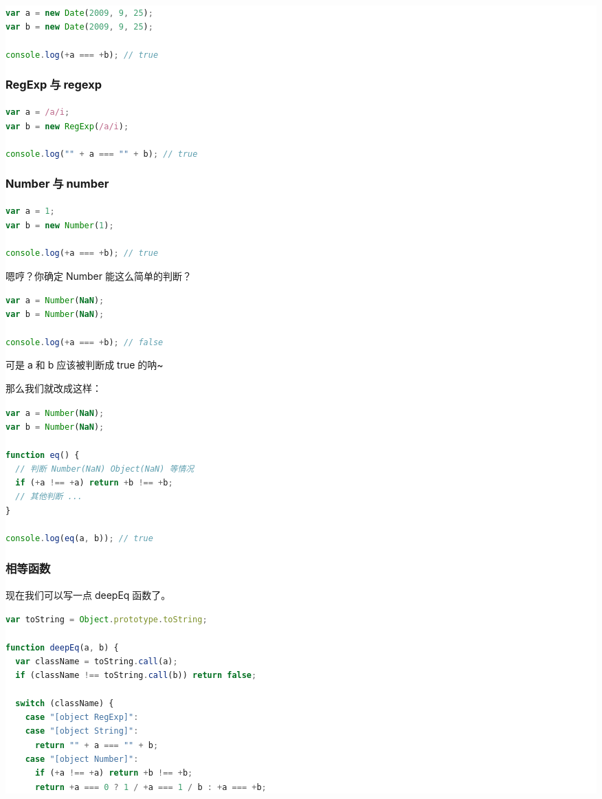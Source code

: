 ```js
var a = new Date(2009, 9, 25);
var b = new Date(2009, 9, 25);

console.log(+a === +b); // true
```

### RegExp 与 regexp

```js
var a = /a/i;
var b = new RegExp(/a/i);

console.log("" + a === "" + b); // true
```

### Number 与 number

```js
var a = 1;
var b = new Number(1);

console.log(+a === +b); // true
```

嗯哼？你确定 Number 能这么简单的判断？

```js
var a = Number(NaN);
var b = Number(NaN);

console.log(+a === +b); // false
```

可是 a 和 b 应该被判断成 true 的呐~

那么我们就改成这样：

```js
var a = Number(NaN);
var b = Number(NaN);

function eq() {
  // 判断 Number(NaN) Object(NaN) 等情况
  if (+a !== +a) return +b !== +b;
  // 其他判断 ...
}

console.log(eq(a, b)); // true
```

### 相等函数

现在我们可以写一点 deepEq 函数了。

```js
var toString = Object.prototype.toString;

function deepEq(a, b) {
  var className = toString.call(a);
  if (className !== toString.call(b)) return false;

  switch (className) {
    case "[object RegExp]":
    case "[object String]":
      return "" + a === "" + b;
    case "[object Number]":
      if (+a !== +a) return +b !== +b;
      return +a === 0 ? 1 / +a === 1 / b : +a === +b;
```